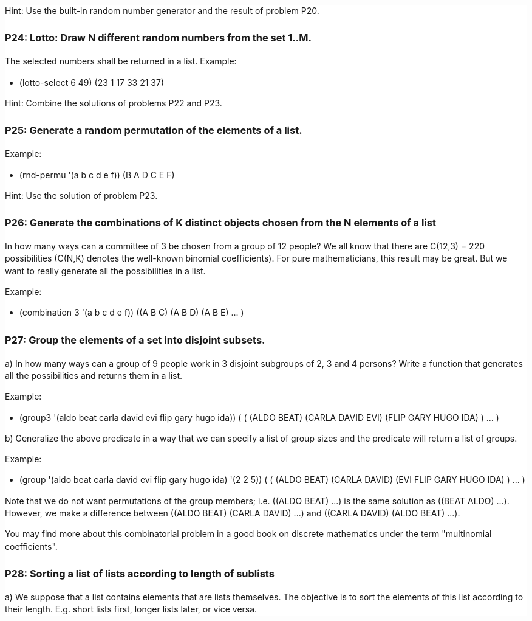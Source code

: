 Hint: Use the built-in random number generator and the result of problem P20.
### P24: Lotto: Draw N different random numbers from the set 1..M.
The selected numbers shall be returned in a list.
Example:
* (lotto-select 6 49)
(23 1 17 33 21 37)

Hint: Combine the solutions of problems P22 and P23.
### P25: Generate a random permutation of the elements of a list.
Example:
* (rnd-permu '(a b c d e f))
(B A D C E F)

Hint: Use the solution of problem P23.
### P26: Generate the combinations of K distinct objects chosen from the N elements of a list
In how many ways can a committee of 3 be chosen from a group of 12 people? We all know that there are C(12,3) = 220 possibilities (C(N,K) denotes the well-known binomial coefficients). For pure mathematicians, this result may be great. But we want to really generate all the possibilities in a list.

Example:
* (combination 3 '(a b c d e f))
((A B C) (A B D) (A B E) ... )
### P27: Group the elements of a set into disjoint subsets.
a) In how many ways can a group of 9 people work in 3 disjoint subgroups of 2, 3 and 4 persons? Write a function that generates all the possibilities and returns them in a list.

Example:
* (group3 '(aldo beat carla david evi flip gary hugo ida))
( ( (ALDO BEAT) (CARLA DAVID EVI) (FLIP GARY HUGO IDA) )
... )

b) Generalize the above predicate in a way that we can specify a list of group sizes and the predicate will return a list of groups.

Example:
* (group '(aldo beat carla david evi flip gary hugo ida) '(2 2 5))
( ( (ALDO BEAT) (CARLA DAVID) (EVI FLIP GARY HUGO IDA) )
... )

Note that we do not want permutations of the group members; i.e. ((ALDO BEAT) ...) is the same solution as ((BEAT ALDO) ...). However, we make a difference between ((ALDO BEAT) (CARLA DAVID) ...) and ((CARLA DAVID) (ALDO BEAT) ...).

You may find more about this combinatorial problem in a good book on discrete mathematics under the term "multinomial coefficients".
### P28: Sorting a list of lists according to length of sublists
a) We suppose that a list contains elements that are lists themselves. The objective is to sort the elements of this list according to their length. E.g. short lists first, longer lists later, or vice versa.
